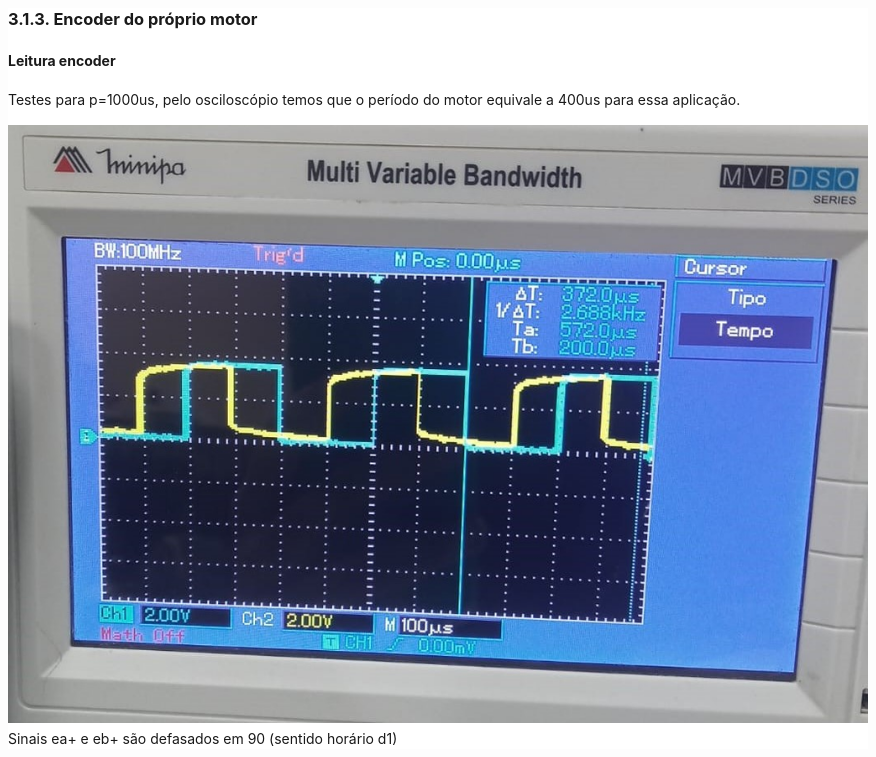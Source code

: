 ### 3.1.3. Encoder do próprio motor

#### Leitura encoder

Testes para p=1000us, pelo osciloscópio temos que o período do motor equivale a 400us para essa aplicação.

![](content/images/direcao_teste_encoder.jpg)
Sinais ea+ e eb+ são defasados em 90 (sentido horário d1)

